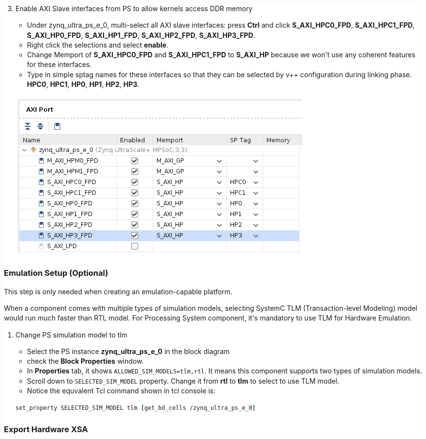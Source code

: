 3. Enable AXI Slave interfaces from PS to allow kernels access DDR memory

   - Under zynq_ultra_ps_e_0, multi-select all AXI slave interfaces: press **Ctrl** and click **S_AXI_HPC0_FPD**, **S_AXI_HPC1_FPD**, **S_AXI_HP0_FPD**, **S_AXI_HP1_FPD**, **S_AXI_HP2_FPD**, **S_AXI_HP3_FPD**.
   - Right click the selections and select **enable**.
   - Change Memport of **S_AXI_HPC0_FPD** and **S_AXI_HPC1_FPD** to **S_AXI_HP** because we won't use any coherent features for these interfaces.
   - Type in simple sptag names for these interfaces so that they can be selected by v++ configuration during linking phase. **HPC0**, **HPC1**, **HP0**, **HP1**, **HP2**, **HP3**.

   ![Platform Setup - AXI Ports](images/platform_setup_interfaces.png)


### Emulation Setup (Optional)

This step is only needed when creating an emulation-capable platform.

When a component comes with multiple types of simulation models, selecting SystemC TLM (Transaction-level Modeling) model would run much faster than RTL model. For Processing System component, it's mandatory to use TLM for Hardware Emulation.

1. Change PS simulation model to tlm

   - Select the PS instance **zynq_ultra_ps_e_0** in the block diagram
   - check the **Block Properties** window.
   - In **Properties** tab, it shows `ALLOWED_SIM_MODELS=tlm,rtl`. It means this component supports two types of simulation models.
   - Scroll down to `SELECTED_SIM_MODEL` property. Change it from **rtl** to **tlm** to select to use TLM model.
   - Notice the equvalent Tcl command shown in tcl console is:

   ```tcl
   set_property SELECTED_SIM_MODEL tlm [get_bd_cells /zynq_ultra_ps_e_0]
   ```


### Export Hardware XSA
